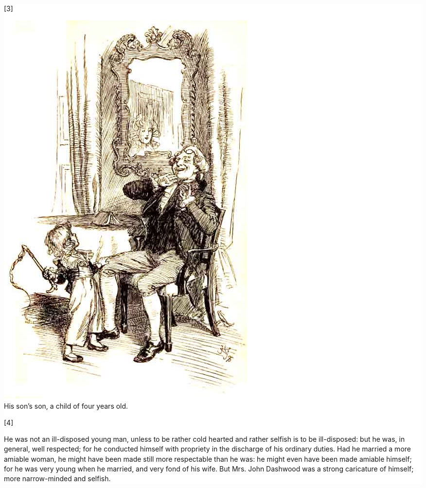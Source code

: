 <span class="pagenum"><span id="Page_3"></span>[3]</span>

<div class="figcenter" style="width: 500px;">

<span id="pic_01"></span> ![His son's son, a child of four years old.](images/image_027.jpg)\
<span class="caption">His son’s son, a child of four years old.</span>

</div>

<span class="pagenum"><span id="Page_4"></span>[4]</span>

He was not an ill-disposed young man, unless to be rather cold hearted and rather selfish is to be ill-disposed: but he was, in general, well respected; for he conducted himself with propriety in the discharge of his ordinary duties. Had he married a more amiable woman, he might have been made still more respectable than he was: he might even have been made amiable himself; for he was very young when he married, and very fond of his wife. But Mrs. John Dashwood was a strong caricature of himself; more narrow-minded and selfish.
